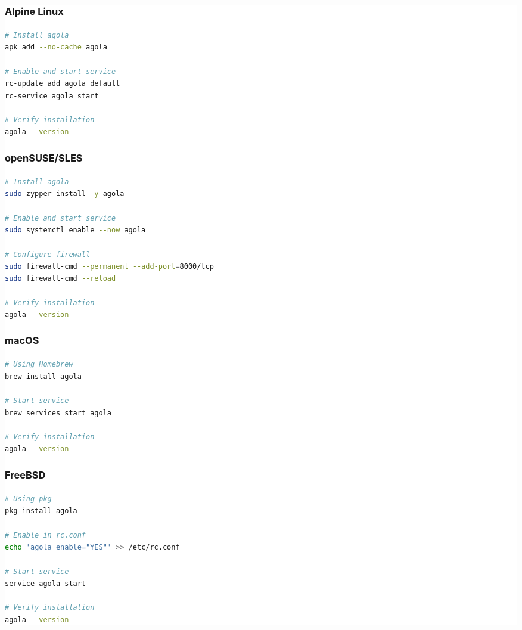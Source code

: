 ### Alpine Linux

```bash
# Install agola
apk add --no-cache agola

# Enable and start service
rc-update add agola default
rc-service agola start

# Verify installation
agola --version
```

### openSUSE/SLES

```bash
# Install agola
sudo zypper install -y agola

# Enable and start service
sudo systemctl enable --now agola

# Configure firewall
sudo firewall-cmd --permanent --add-port=8000/tcp
sudo firewall-cmd --reload

# Verify installation
agola --version
```

### macOS

```bash
# Using Homebrew
brew install agola

# Start service
brew services start agola

# Verify installation
agola --version
```

### FreeBSD

```bash
# Using pkg
pkg install agola

# Enable in rc.conf
echo 'agola_enable="YES"' >> /etc/rc.conf

# Start service
service agola start

# Verify installation
agola --version
```
